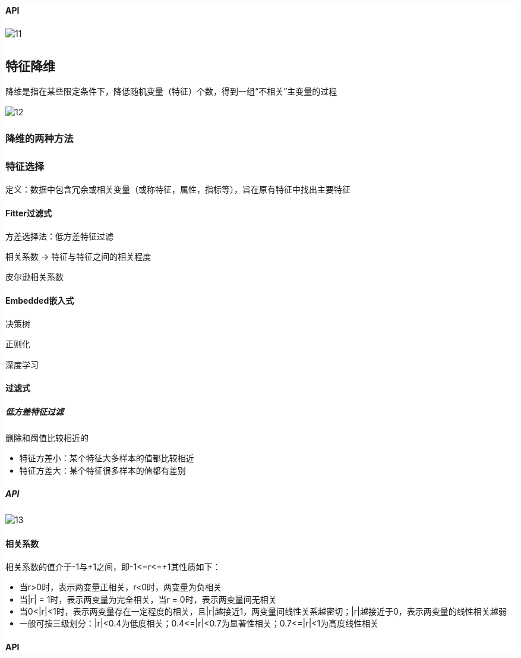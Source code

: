 #### API 

![11](C:\Users\wangzun\Pictures\黑马机器学习\02_9.png)

## 特征降维

降维是指在某些限定条件下，降低随机变量（特征）个数，得到一组“不相关”主变量的过程

![12](C:\Users\wangzun\Pictures\黑马机器学习\02_10.png)

### 降维的两种方法

### 特征选择

定义：数据中包含冗余或相关变量（或称特征，属性，指标等），旨在原有特征中找出主要特征

#### Fitter过滤式

方差选择法：低方差特征过滤

相关系数 -> 特征与特征之间的相关程度

皮尔逊相关系数

#### Embedded嵌入式

决策树

正则化

深度学习

#### 过滤式

##### 低方差特征过滤

删除和阈值比较相近的

- 特征方差小：某个特征大多样本的值都比较相近
- 特征方差大：某个特征很多样本的值都有差别

##### API

![13](C:\Users\wangzun\Pictures\黑马机器学习\02_11.png)

#### 相关系数

相关系数的值介于-1与+1之间，即-1<=r<=+1其性质如下：

- 当r>0时，表示两变量正相关，r<0时，两变量为负相关
- 当|r| = 1时，表示两变量为完全相关，当r = 0时，表示两变量间无相关
- 当0<|r|<1时，表示两变量存在一定程度的相关，且|r|越接近1，两变量间线性关系越密切；|r|越接近于0，表示两变量的线性相关越弱
- 一般可按三级划分：|r|<0.4为低度相关；0.4<=|r|<0.7为显著性相关；0.7<=|r|<1为高度线性相关

#### API
